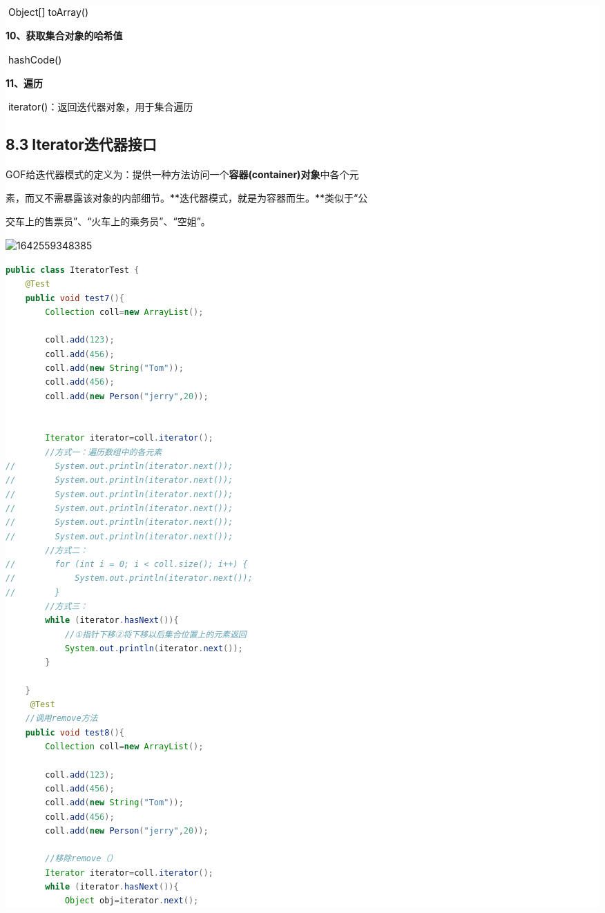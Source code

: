 ​      Object[] toArray() 

**10、获取集合对象的哈希值** 

​       hashCode() 

**11、遍历** 

​       iterator()：返回迭代器对象，用于集合遍历

## 8.3  Iterator迭代器接口   

GOF给迭代器模式的定义为：提供一种方法访问一个**容器(container)对象**中各个元 

素，而又不需暴露该对象的内部细节。**迭代器模式，就是为容器而生。**类似于“公 

交车上的售票员”、“火车上的乘务员”、“空姐”。 

![1642559348385](https://pic-1313413291.cos.ap-nanjing.myqcloud.com/1642559348385.png)

```java
public class IteratorTest {
    @Test
    public void test7(){
        Collection coll=new ArrayList();

        coll.add(123);
        coll.add(456);
        coll.add(new String("Tom"));
        coll.add(456);
        coll.add(new Person("jerry",20));


        Iterator iterator=coll.iterator();
        //方式一：遍历数组中的各元素
//        System.out.println(iterator.next());
//        System.out.println(iterator.next());
//        System.out.println(iterator.next());
//        System.out.println(iterator.next());
//        System.out.println(iterator.next());
//        System.out.println(iterator.next());
        //方式二：
//        for (int i = 0; i < coll.size(); i++) {
//            System.out.println(iterator.next());
//        }
        //方式三：
        while (iterator.hasNext()){
            //①指针下移②将下移以后集合位置上的元素返回
            System.out.println(iterator.next());
        }

    }
     @Test
    //调用remove方法
    public void test8(){
        Collection coll=new ArrayList();

        coll.add(123);
        coll.add(456);
        coll.add(new String("Tom"));
        coll.add(456);
        coll.add(new Person("jerry",20));

        //移除remove（）
        Iterator iterator=coll.iterator();
        while (iterator.hasNext()){
            Object obj=iterator.next();
```